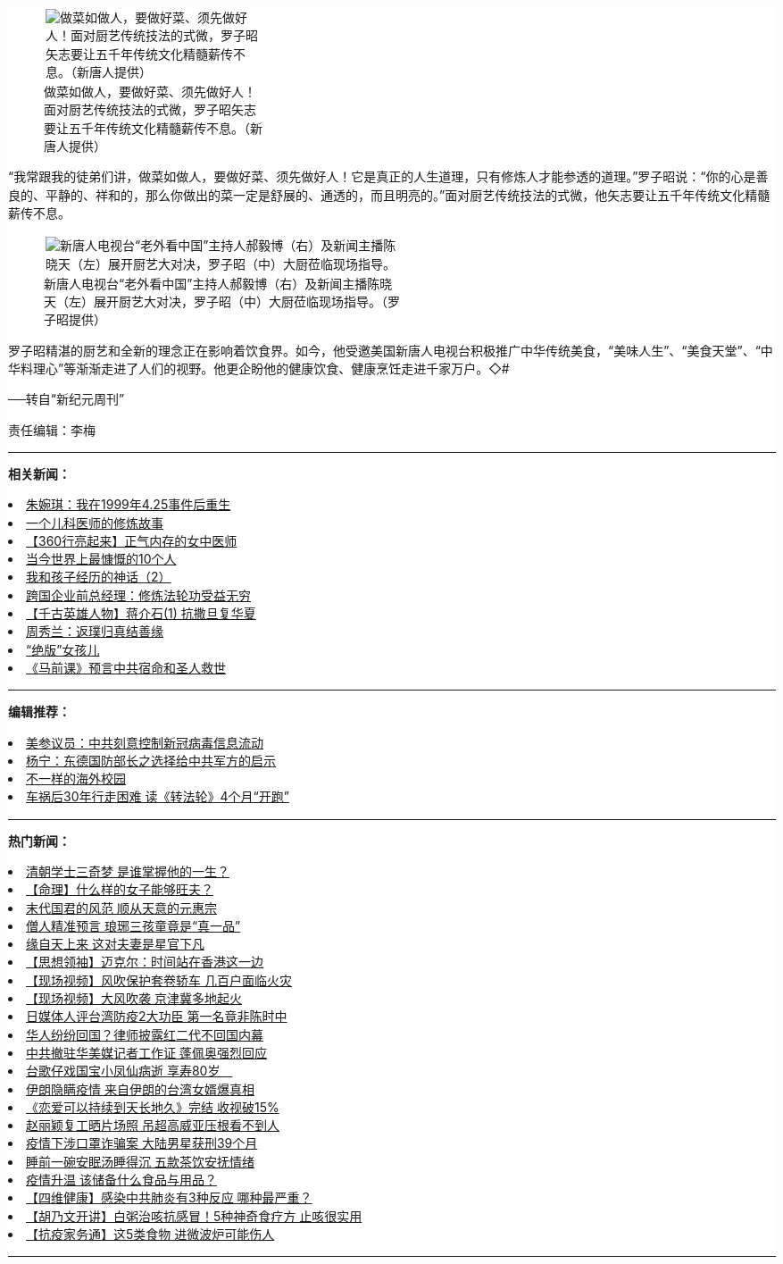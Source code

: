 <figure style="width: 250px" class="wp-caption aligncenter"><ahref="http://images.epochweek.com/520/76-01.jpg"><img src="http://images.epochweek.com/image.php?width=250&amp;image=http://images.epochweek.com/520/76-01.jpg" alt="做菜如做人，要做好菜、须先做好人！面对厨艺传统技法的式微，罗子昭矢志要让五千年传统文化精髓薪传不息。（新唐人提供）" width="250" b="343" align="center" border="0" hspace="2" vspace="2" /></a><figcaption class="wp-caption-text">做菜如做人，要做好菜、须先做好人！面对厨艺传统技法的式微，罗子昭矢志要让五千年传统文化精髓薪传不息。（新唐人提供）</figcaption></figure>
<p style="text-align: left;" align="center">“我常跟我的徒弟们讲，做菜如做人，要做好菜、须先做好人！它是真正的人生道理，只有修炼人才能参透的道理。”罗子昭说：“你的心是善良的、平静的、祥和的，那么你做出的菜一定是舒展的、通透的，而且明亮的。”面对厨艺传统技法的式微，他矢志要让五千年传统文化精髓薪传不息。</p>
<figure style="width: 400px" class="wp-caption aligncenter"><ahref="http://images.epochweek.com/520/76-02.jpg"><img src="http://images.epochweek.com/image.php?width=400&amp;image=http://images.epochweek.com/520/76-02.jpg" alt="新唐人电视台“老外看中国”主持人郝毅博（右）及新闻主播陈晓天（左）展开厨艺大对决，罗子昭（中）大厨莅临现场指导。" width="400" b="300" align="center" border="0" hspace="2" vspace="2" /></a><figcaption class="wp-caption-text">新唐人电视台“老外看中国”主持人郝毅博（右）及新闻主播陈晓天（左）展开厨艺大对决，罗子昭（中）大厨莅临现场指导。（罗子昭提供）</figcaption></figure>
<p style="text-align: left;" align="center">罗子昭精湛的厨艺和全新的理念正在影响着饮食界。如今，他受邀美国新唐人电视台积极推广中华传统美食，“美味人生”、“美食天堂”、“中华料理心”等渐渐走进了人们的视野。他更企盼他的健康饮食、健康烹饪走进千家万户。◇#</p>
<p style="text-align: left;" align="center">──转自“新纪元周刊”</p>
<p style="text-align: left;" align="center">责任编辑：李梅</p>

<hr>


<strong>相关新闻：</strong>
<li><a href="/gb/9/4/22/n2502937.md#1">朱婉琪：我在1999年4.25事件后重生</a></li>
<li><a href="/gb/13/3/6/n3816168.md#1">一个儿科医师的修炼故事</a></li>
<li><a href="/gb/13/6/6/n3887945.md#1">【360行亮起来】正气内存的女中医师</a></li>
<li><a href="/gb/15/10/13/n4548950.md#1">当今世界上最慷慨的10个人</a></li>
<li><a href="/gb/16/7/7/n8076813.md#1">我和孩子经历的神话（2）</a></li>
<li><a href="/gb/16/9/18/n8312171.md#1">跨国企业前总经理：修炼法轮功受益无穷</a></li>
<li><a href="/gb/16/12/1/n8549040.md#1">【千古英雄人物】蒋介石(1) 抗撒旦复华夏</a></li>
<li><a href="/gb/16/12/31/n8651268.md#1">周秀兰：返璞归真结善缘</a></li>
<li><a href="/gb/17/2/22/n8837002.md#1">“绝版”女孩儿</a></li>
<li><a href="/gb/17/4/19/n9053130.md#1">《马前课》预言中共宿命和圣人救世</a></li>
<hr>


<strong>编辑推荐：</strong>
<li><a href="/gb/20/2/22/n11887949.md#1">美参议员：中共刻意控制新冠病毒信息流动</a></li>
<li><a href="/gb/19/11/14/n11656265.md#1" target="_blank">杨宁：东德国防部长之选择给中共军方的启示</a></li><li><a href="/gb/18/6/9/n10469652.md?dfh#1" target="_blank">不一样的海外校园</a></li><li><a href="/gb/18/1/4/n10023623.md#1" target="_blank">车祸后30年行走困难 读《转法轮》4个月“开跑”</a></li>
<hr>

<strong>热门新闻：</strong>
<li><a href="/gb/20/3/11/n11933369.md#1">清朝学士三奇梦 是谁掌握他的一生？</a></li>
<li><a href="/gb/20/3/2/n11909596.md#1">【命理】什么样的女子能够旺夫？</a></li>
<li><a href="/gb/20/2/28/n11903572.md#1">末代国君的风范 顺从天意的元惠宗</a></li>
<li><a href="/gb/20/3/11/n11933376.md#1">僧人精准预言 琅琊三孩童竟是“真一品”</a></li>
<li><a href="/gb/20/3/12/n11936269.md#1">缘自天上来 这对夫妻是星官下凡</a></li>
<li><a href="/gb/20/1/21/n11810638.md#1">【思想领袖】迈克尔：时间站在香港这一边</a></li>
<li><a href="/gb/20/3/19/n11952797.md#1">【现场视频】风吹保护套卷轿车 几百户面临火灾</a></li>
<li><a href="/gb/20/3/18/n11950430.md#1">【现场视频】大风吹袭 京津冀多地起火</a></li>
<li><a href="/gb/20/3/16/n11943195.md#1">日媒体人评台湾防疫2大功臣 第一名竟非陈时中</a></li>
<li><a href="/gb/20/3/17/n11947698.md#1">华人纷纷回国？律师披露红二代不回国内幕</a></li>
<li><a href="/gb/20/3/17/n11948259.md#1">中共撤驻华美媒记者工作证 蓬佩奥强烈回应</a></li>
<li><a href="/gb/20/3/17/n11946544.md#1">台歌仔戏国宝小凤仙病逝 享寿80岁　</a></li>
<li><a href="/gb/20/3/17/n11947993.md#1">伊朗隐瞒疫情 来自伊朗的台湾女婿爆真相</a></li>
<li><a href="/gb/20/3/18/n11949282.md#1">《恋爱可以持续到天长地久》完结 收视破15%</a></li>
<li><a href="/gb/20/3/16/n11945468.md#1">赵丽颖复工晒片场照 吊超高威亚压根看不到人</a></li>
<li><a href="/gb/20/3/17/n11948248.md#1">疫情下涉口罩诈骗案 大陆男星获刑39个月</a></li>
<li><a href="/gb/18/7/5/n10538877.md#1">睡前一碗安眠汤睡得沉 五款茶饮安抚情绪</a></li>
<li><a href="/gb/20/3/16/n11944768.md#1">疫情升温 该储备什么食品与用品？</a></li>
<li><a href="/gb/20/3/17/n11947422.md#1">【四维健康】感染中共肺炎有3种反应 哪种最严重？</a></li>
<li><a href="/gb/20/3/16/n11944883.md#1">【胡乃文开讲】白粥治咳抗感冒！5种神奇食疗方 止咳很实用</a></li>
<li><a href="/gb/20/3/17/n11947465.md#1">【抗疫家务通】这5类食物 进微波炉可能伤人</a></li>
<hr>
